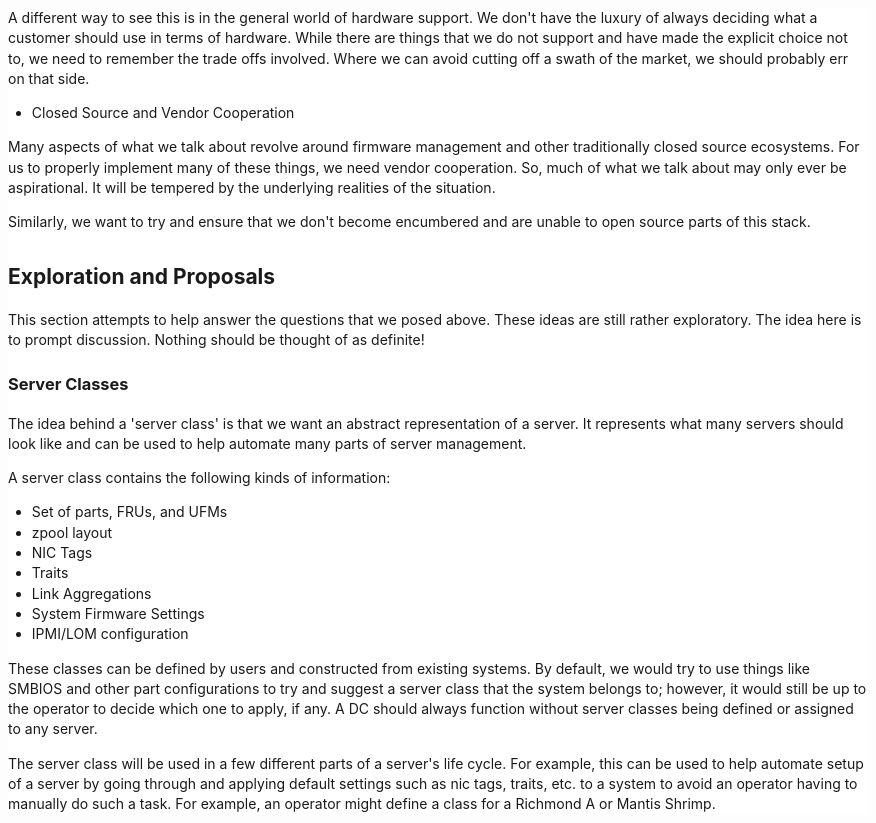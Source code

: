 A different way to see this is in the general world of hardware support.
We don't have the luxury of always deciding what a customer should use
in terms of hardware. While there are things that we do not support and
have made the explicit choice not to, we need to remember the trade offs
involved. Where we can avoid cutting off a swath of the market, we
should probably err on that side.

* Closed Source and Vendor Cooperation

Many aspects of what we talk about revolve around firmware management
and other traditionally closed source ecosystems. For us to properly
implement many of these things, we need vendor cooperation. So, much of
what we talk about may only ever be aspirational. It will be tempered by
the underlying realities of the situation.

Similarly, we want to try and ensure that we don't become encumbered and
are unable to open source parts of this stack. 

## Exploration and Proposals

This section attempts to help answer the questions that we posed above.
These ideas are still rather exploratory. The idea here is to prompt
discussion. Nothing should be thought of as definite! 


### Server Classes

The idea behind a 'server class' is that we want an abstract
representation of a server. It represents what many servers should look
like and can be used to help automate many parts of server management.

A server class contains the following kinds of information:

* Set of parts, FRUs, and UFMs
* zpool layout
* NIC Tags
* Traits
* Link Aggregations
* System Firmware Settings
* IPMI/LOM configuration

These classes can be defined by users and
constructed from existing systems. By default, we would try to use
things like SMBIOS and other part configurations to try and suggest a
server class that the system belongs to; however, it would still be up
to the operator to decide which one to apply, if any. A DC should always
function without server classes being defined or assigned to any server.

The server class will be used in a few different parts of a server's
life cycle. For example, this can be used to help automate setup of a
server by going through and applying default settings such as nic tags,
traits, etc. to a system to avoid an operator having to manually do such
a task. For example, an operator might define a class for a Richmond A
or Mantis Shrimp.
